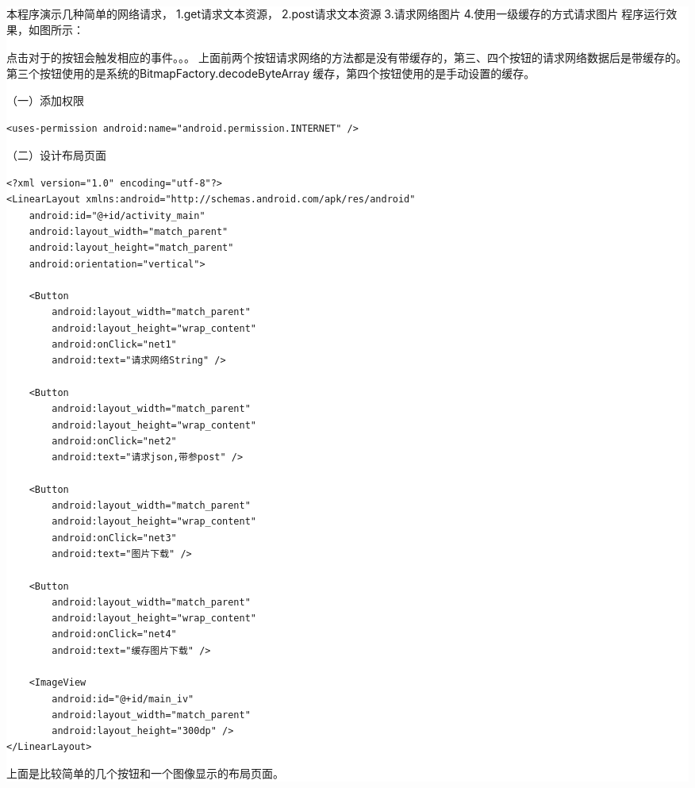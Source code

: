 本程序演示几种简单的网络请求， 
1.get请求文本资源， 
2.post请求文本资源 
3.请求网络图片 
4.使用一级缓存的方式请求图片 
程序运行效果，如图所示：

点击对于的按钮会触发相应的事件。。。 
上面前两个按钮请求网络的方法都是没有带缓存的，第三、四个按钮的请求网络数据后是带缓存的。第三个按钮使用的是系统的BitmapFactory.decodeByteArray 
缓存，第四个按钮使用的是手动设置的缓存。

（一）添加权限
```
<uses-permission android:name="android.permission.INTERNET" />
```
（二）设计布局页面
```
<?xml version="1.0" encoding="utf-8"?>
<LinearLayout xmlns:android="http://schemas.android.com/apk/res/android"
    android:id="@+id/activity_main"
    android:layout_width="match_parent"
    android:layout_height="match_parent"
    android:orientation="vertical">

    <Button
        android:layout_width="match_parent"
        android:layout_height="wrap_content"
        android:onClick="net1"
        android:text="请求网络String" />

    <Button
        android:layout_width="match_parent"
        android:layout_height="wrap_content"
        android:onClick="net2"
        android:text="请求json,带参post" />

    <Button
        android:layout_width="match_parent"
        android:layout_height="wrap_content"
        android:onClick="net3"
        android:text="图片下载" />

    <Button
        android:layout_width="match_parent"
        android:layout_height="wrap_content"
        android:onClick="net4"
        android:text="缓存图片下载" />

    <ImageView
        android:id="@+id/main_iv"
        android:layout_width="match_parent"
        android:layout_height="300dp" />
</LinearLayout>
```
上面是比较简单的几个按钮和一个图像显示的布局页面。
